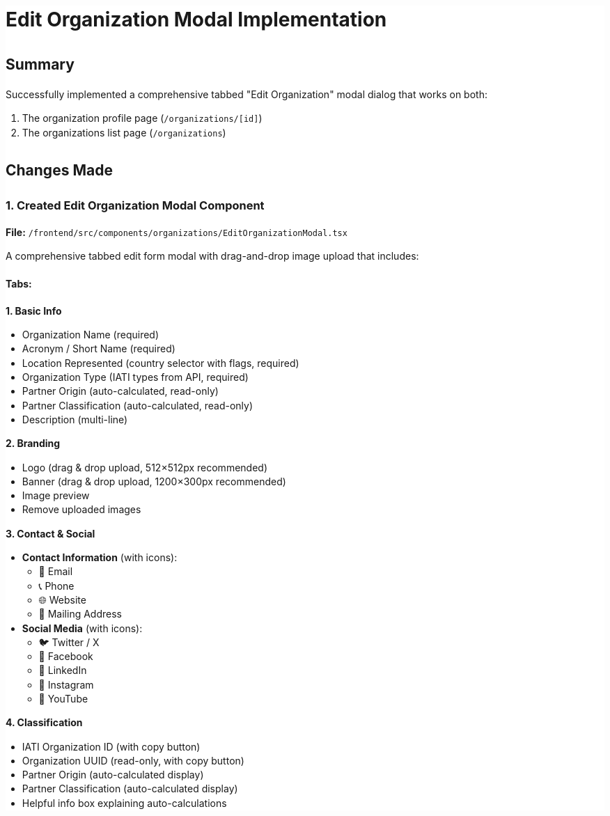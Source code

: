 # Edit Organization Modal Implementation

## Summary
Successfully implemented a comprehensive tabbed "Edit Organization" modal dialog that works on both:
1. The organization profile page (`/organizations/[id]`)
2. The organizations list page (`/organizations`)

## Changes Made

### 1. Created Edit Organization Modal Component
**File:** `/frontend/src/components/organizations/EditOrganizationModal.tsx`

A comprehensive tabbed edit form modal with drag-and-drop image upload that includes:

#### Tabs:

**1. Basic Info**
  - Organization Name (required)
  - Acronym / Short Name (required)
  - Location Represented (country selector with flags, required)
  - Organization Type (IATI types from API, required)
  - Partner Origin (auto-calculated, read-only)
  - Partner Classification (auto-calculated, read-only)
  - Description (multi-line)

**2. Branding**
  - Logo (drag & drop upload, 512×512px recommended)
  - Banner (drag & drop upload, 1200×300px recommended)
  - Image preview
  - Remove uploaded images

**3. Contact & Social**
  - **Contact Information** (with icons):
    - 📧 Email
    - 📞 Phone
    - 🌐 Website
    - 📍 Mailing Address
  - **Social Media** (with icons):
    - 🐦 Twitter / X
    - 📘 Facebook
    - 💼 LinkedIn
    - 📸 Instagram
    - 🎥 YouTube

**4. Classification**
  - IATI Organization ID (with copy button)
  - Organization UUID (read-only, with copy button)
  - Partner Origin (auto-calculated display)
  - Partner Classification (auto-calculated display)
  - Helpful info box explaining auto-calculations
